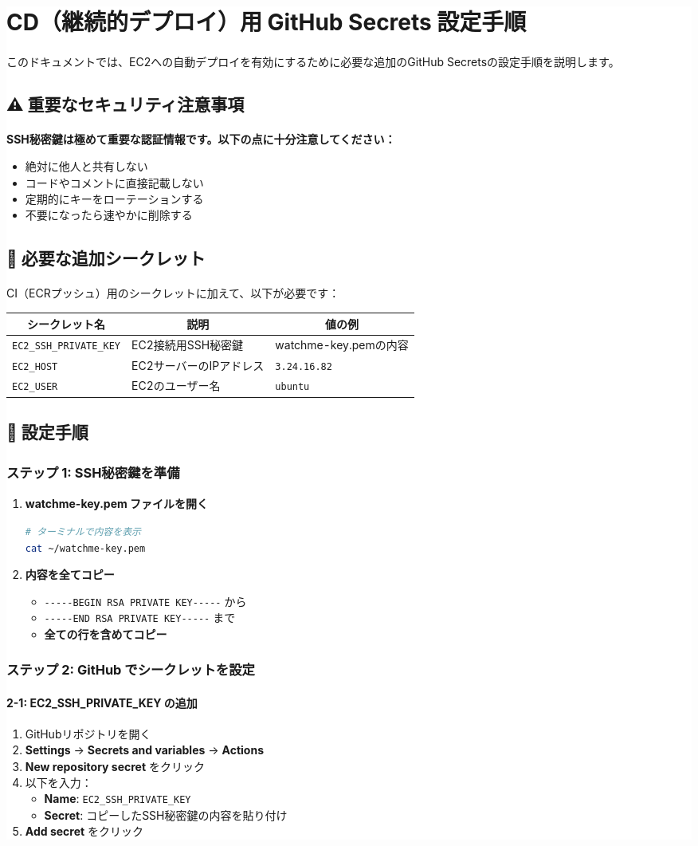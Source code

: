 # CD（継続的デプロイ）用 GitHub Secrets 設定手順

このドキュメントでは、EC2への自動デプロイを有効にするために必要な追加のGitHub Secretsの設定手順を説明します。

## ⚠️ 重要なセキュリティ注意事項

**SSH秘密鍵は極めて重要な認証情報です。以下の点に十分注意してください：**
- 絶対に他人と共有しない
- コードやコメントに直接記載しない
- 定期的にキーをローテーションする
- 不要になったら速やかに削除する

## 📝 必要な追加シークレット

CI（ECRプッシュ）用のシークレットに加えて、以下が必要です：

| シークレット名 | 説明 | 値の例 |
|--------------|------|--------|
| `EC2_SSH_PRIVATE_KEY` | EC2接続用SSH秘密鍵 | watchme-key.pemの内容 |
| `EC2_HOST` | EC2サーバーのIPアドレス | `3.24.16.82` |
| `EC2_USER` | EC2のユーザー名 | `ubuntu` |

## 🔐 設定手順

### ステップ 1: SSH秘密鍵を準備

1. **watchme-key.pem ファイルを開く**
   ```bash
   # ターミナルで内容を表示
   cat ~/watchme-key.pem
   ```

2. **内容を全てコピー**
   - `-----BEGIN RSA PRIVATE KEY-----` から
   - `-----END RSA PRIVATE KEY-----` まで
   - **全ての行を含めてコピー**

### ステップ 2: GitHub でシークレットを設定

#### 2-1: EC2_SSH_PRIVATE_KEY の追加

1. GitHubリポジトリを開く
2. **Settings** → **Secrets and variables** → **Actions**
3. **New repository secret** をクリック
4. 以下を入力：
   - **Name**: `EC2_SSH_PRIVATE_KEY`
   - **Secret**: コピーしたSSH秘密鍵の内容を貼り付け
5. **Add secret** をクリック
